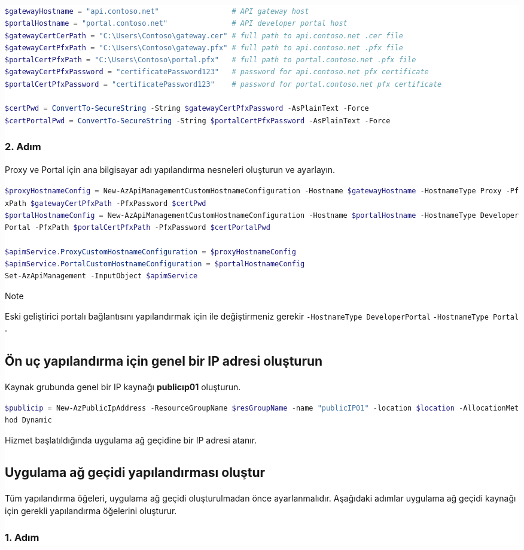 ```powershell
$gatewayHostname = "api.contoso.net"                 # API gateway host
$portalHostname = "portal.contoso.net"               # API developer portal host
$gatewayCertCerPath = "C:\Users\Contoso\gateway.cer" # full path to api.contoso.net .cer file
$gatewayCertPfxPath = "C:\Users\Contoso\gateway.pfx" # full path to api.contoso.net .pfx file
$portalCertPfxPath = "C:\Users\Contoso\portal.pfx"   # full path to portal.contoso.net .pfx file
$gatewayCertPfxPassword = "certificatePassword123"   # password for api.contoso.net pfx certificate
$portalCertPfxPassword = "certificatePassword123"    # password for portal.contoso.net pfx certificate

$certPwd = ConvertTo-SecureString -String $gatewayCertPfxPassword -AsPlainText -Force
$certPortalPwd = ConvertTo-SecureString -String $portalCertPfxPassword -AsPlainText -Force
```

### <a name="step-2"></a>2. Adım

Proxy ve Portal için ana bilgisayar adı yapılandırma nesneleri oluşturun ve ayarlayın.  

```powershell
$proxyHostnameConfig = New-AzApiManagementCustomHostnameConfiguration -Hostname $gatewayHostname -HostnameType Proxy -PfxPath $gatewayCertPfxPath -PfxPassword $certPwd
$portalHostnameConfig = New-AzApiManagementCustomHostnameConfiguration -Hostname $portalHostname -HostnameType DeveloperPortal -PfxPath $portalCertPfxPath -PfxPassword $certPortalPwd

$apimService.ProxyCustomHostnameConfiguration = $proxyHostnameConfig
$apimService.PortalCustomHostnameConfiguration = $portalHostnameConfig
Set-AzApiManagement -InputObject $apimService
```

> [!NOTE]
> Eski geliştirici portalı bağlantısını yapılandırmak için ile değiştirmeniz gerekir `-HostnameType DeveloperPortal` `-HostnameType Portal` .

## <a name="create-a-public-ip-address-for-the-front-end-configuration"></a>Ön uç yapılandırma için genel bir IP adresi oluşturun

Kaynak grubunda genel bir IP kaynağı **publicıp01** oluşturun.

```powershell
$publicip = New-AzPublicIpAddress -ResourceGroupName $resGroupName -name "publicIP01" -location $location -AllocationMethod Dynamic
```

Hizmet başlatıldığında uygulama ağ geçidine bir IP adresi atanır.

## <a name="create-application-gateway-configuration"></a>Uygulama ağ geçidi yapılandırması oluştur

Tüm yapılandırma öğeleri, uygulama ağ geçidi oluşturulmadan önce ayarlanmalıdır. Aşağıdaki adımlar uygulama ağ geçidi kaynağı için gerekli yapılandırma öğelerini oluşturur.

### <a name="step-1"></a>1. Adım
